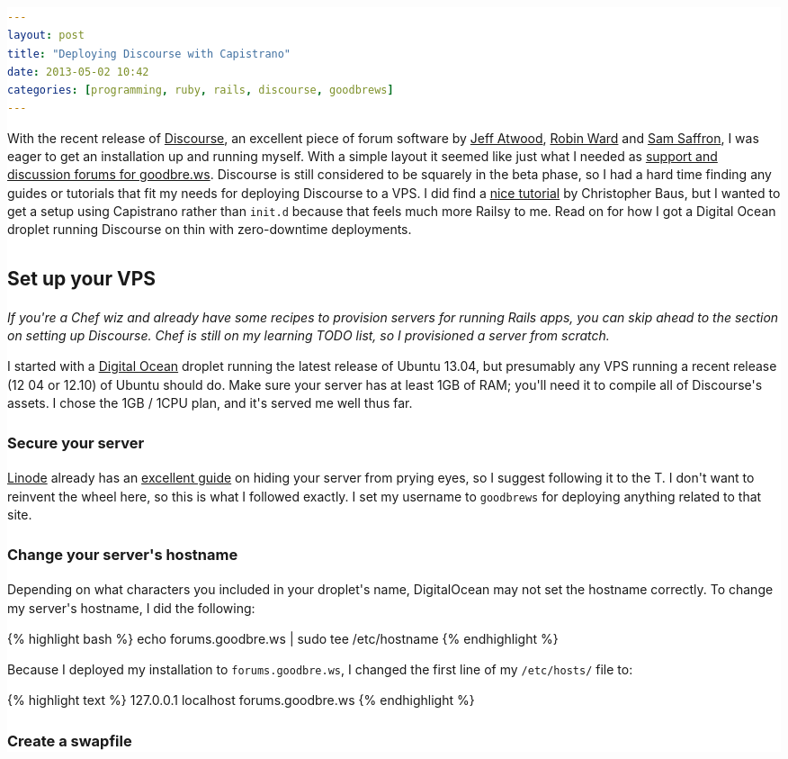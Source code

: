 ```yaml
---
layout: post
title: "Deploying Discourse with Capistrano"
date: 2013-05-02 10:42
categories: [programming, ruby, rails, discourse, goodbrews]
---
```


With the recent release of [Discourse][discourse], an excellent piece of forum software by [Jeff Atwood][jeff-atwood], [Robin Ward][robin-ward] and [Sam Saffron][sam-saffron], I was eager to get an installation up and running myself. With a simple layout it seemed like just what I needed as [support and discussion forums for goodbre.ws][goodbrews-forums]. Discourse is still considered to be squarely in the beta phase, so I had a hard time finding any guides or tutorials that fit my needs for deploying Discourse to a VPS. I did find a [nice tutorial][other-tutorial] by Christopher Baus, but I wanted to get a setup using Capistrano rather than `init.d` because that feels much more Railsy to me. Read on for how I got a Digital Ocean droplet running Discourse on thin with zero-downtime deployments.

## Set up your VPS

_If you're a Chef wiz and already have some recipes to provision servers for running Rails apps, you can skip ahead to the section on setting up Discourse. Chef is still on my learning TODO list, so I provisioned a server from scratch._

I started with a [Digital Ocean][digital-ocean] droplet running the latest release of Ubuntu 13.04, but presumably any VPS running a recent release (12 04 or 12.10) of Ubuntu should do. Make sure your server has at least 1GB of RAM; you'll need it to compile all of Discourse's assets. I chose the 1GB / 1CPU plan, and it's served me well thus far.

### Secure your server

[Linode][linode] already has an [excellent guide][security] on hiding your server from prying eyes, so I suggest following it to the T. I don't want to reinvent the wheel here, so this is what I followed exactly. I set my username to `goodbrews` for deploying anything related to that site.

### Change your server's hostname

Depending on what characters you included in your droplet's name, DigitalOcean may not set the hostname correctly. To change my server's hostname, I did the following:

{% highlight bash %}
echo forums.goodbre.ws | sudo tee /etc/hostname
{% endhighlight %}

Because I deployed my installation to `forums.goodbre.ws`, I changed the first line of my `/etc/hosts/` file to:

{% highlight text %}
127.0.0.1 localhost forums.goodbre.ws
{% endhighlight %}

### Create a swapfile


[digital-ocean]: http://www.digitalocean.com/
[discourse]: http://www.discourse.org/
[fork-discourse]: https://github.com/discourse/discourse/fork
[goodbrews-forums]: https://forums.goodbre.ws/
[install-rbenv]: https://github.com/sstephenson/rbenv
[linode]: http://www.linode.com/
[mandrill]: http://mandrillapp.com/
[meta-discourse-thread]: http://meta.discourse.org/t/deploy-discourse-to-an-ubuntu-vps-using-capistrano/6353
[other-tutorial]: https://github.com/baus/install-discourse
[postgresql]: http://www.postgresql.org
[quick-start]: https://github.com/discourse/discourse/wiki/The-Discourse-Admin-Quick-Start-Guide
[redis]: http://redis.io/
[security]: http://library.linode.com/securing-your-server
[startssl]: https://startssl.com/
[jeff-atwood]: http://codinghorror.com/
[robin-ward]: http://eviltrout.com/
[sam-saffron]: http://samsaffron.com/